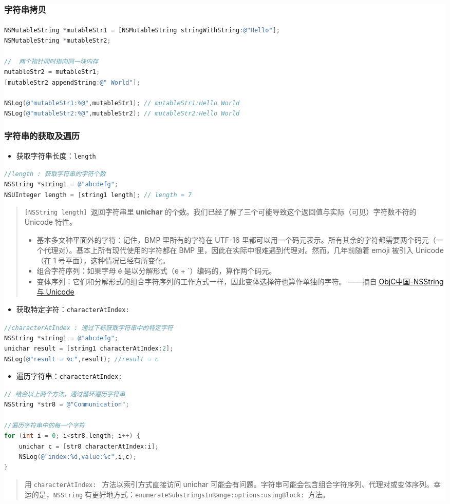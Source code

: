 
### 字符串拷贝

```objectivec
NSMutableString *mutableStr1 = [NSMutableString stringWithString:@"Hello"];
NSMutableString *mutableStr2;

//  两个指针同时指向同一块内存
mutableStr2 = mutableStr1;
[mutableStr2 appendString:@" World"];

NSLog(@"mutableStr1:%@",mutableStr1); // mutableStr1:Hello World
NSLog(@"mutableStr2:%@",mutableStr2); // mutableStr2:Hello World
```

### 字符串的获取及遍历

* 获取字符串长度：`length`

```objectivec
//length : 获取字符串的字符个数
NSString *string1 = @"abcdefg";
NSUInteger length = [string1 length]; // length = 7
```

> `[NSString length] `返回字符串里 **unichar** 的个数。我们已经了解了三个可能导致这个返回值与实际（可见）字符数不符的 Unicode 特性。
> * 基本多文种平面外的字符：记住，BMP 里所有的字符在 UTF-16 里都可以用一个码元表示。所有其余的字符都需要两个码元（一个代理对）。基本上所有现代使用的字符都在 BMP 里，因此在实际中很难遇到代理对。然而，几年前随着 emoji 被引入 Unicode（在 1 号平面），这种情况已经有所变化。
> * 组合字符序列：如果字母 é 是以分解形式（e + ´）编码的，算作两个码元。
> * 变体序列：它们和分解形式的组合字符序列的工作方式一样，因此变体选择符也算作单独的字符。
> ——摘自  [ObjC中国-NSString 与 Unicode](https://www.objccn.io/issue-9-1/)


* 获取特定字符：`characterAtIndex:`

```objectivec
//characterAtIndex : 通过下标获取字符串中的特定字符
NSString *string1 = @"abcdefg";
unichar result = [string1 characterAtIndex:2];
NSLog(@"result = %c",result); //result = c
```

* 遍历字符串：`characterAtIndex: `

```objectivec
// 结合以上两个方法，通过循环遍历字符串
NSString *str8 = @"Communication";

//遍历字符串中的每一个字符
for (int i = 0; i<str8.length; i++) {
    unichar c = [str8 characterAtIndex:i];
    NSLog(@"index:%d,value:%c",i,c);
}
```

> 用 `characterAtIndex: ` 方法以索引方式直接访问 unichar 可能会有问题。字符串可能会包含组合字符序列、代理对或变体序列。幸运的是，`NSString` 有更好地方式：`enumerateSubstringsInRange:options:usingBlock: `方法。
